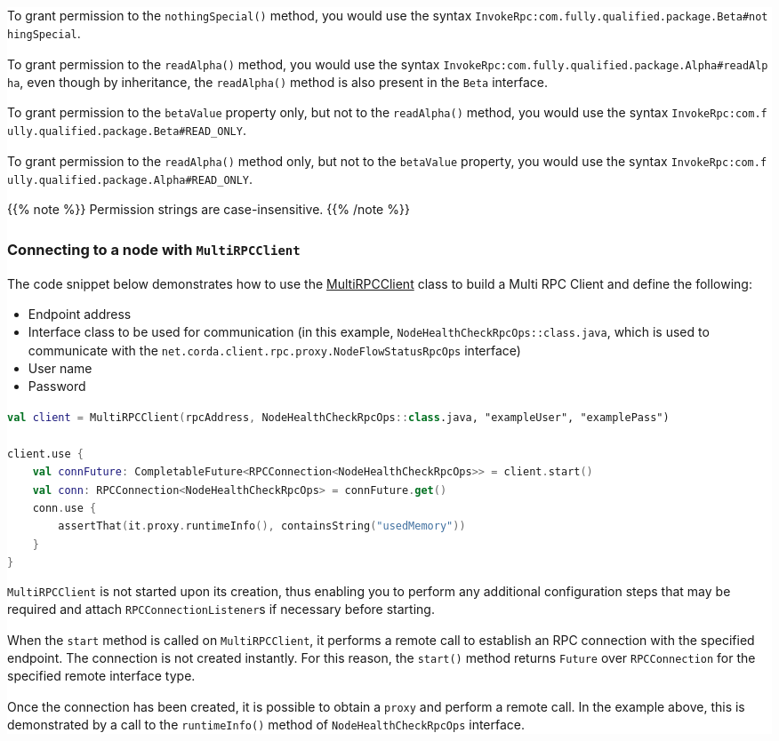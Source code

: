 To grant permission to the `nothingSpecial()` method, you would use the syntax `InvokeRpc:com.fully.qualified.package.Beta#nothingSpecial`.

To grant permission to the `readAlpha()` method, you would use the syntax `InvokeRpc:com.fully.qualified.package.Alpha#readAlpha`, even though by inheritance, the `readAlpha()` method is also present in the `Beta` interface.

To grant permission to the `betaValue` property only, but not to the `readAlpha()` method, you would use the syntax `InvokeRpc:com.fully.qualified.package.Beta#READ_ONLY`.

To grant permission to the `readAlpha()` method only, but not to the `betaValue` property, you would use the syntax `InvokeRpc:com.fully.qualified.package.Alpha#READ_ONLY`.

{{% note %}}
Permission strings are case-insensitive.
{{% /note %}}

### Connecting to a node with `MultiRPCClient`

The code snippet below demonstrates how to use the [MultiRPCClient](https://api.corda.net/api/corda-enterprise/4.6/html/api/javadoc/net/corda/client/rpc/ext/MultiRPCClient.html) class  to build a Multi RPC Client and define the following:

* Endpoint address
* Interface class to be used for communication (in this example, `NodeHealthCheckRpcOps::class.java`, which is used to communicate with the `net.corda.client.rpc.proxy.NodeFlowStatusRpcOps` interface)  
* User name
* Password

```kotlin
val client = MultiRPCClient(rpcAddress, NodeHealthCheckRpcOps::class.java, "exampleUser", "examplePass")

client.use {
    val connFuture: CompletableFuture<RPCConnection<NodeHealthCheckRpcOps>> = client.start()
    val conn: RPCConnection<NodeHealthCheckRpcOps> = connFuture.get()
    conn.use {
        assertThat(it.proxy.runtimeInfo(), containsString("usedMemory"))
    }
}
```

`MultiRPCClient` is not started upon its creation, thus enabling you to perform any additional configuration steps that may be required and attach
`RPCConnectionListener`s if necessary before starting.

When the `start` method is called on `MultiRPCClient`, it performs a remote call to establish an RPC connection with the specified endpoint.
The connection is not created instantly. For this reason, the `start()` method returns `Future` over `RPCConnection` for the specified remote interface type.

Once the connection has been created, it is possible to obtain a `proxy` and perform a remote call. In the example above, this is demonstrated by a
 call to the `runtimeInfo()` method of `NodeHealthCheckRpcOps` interface.
